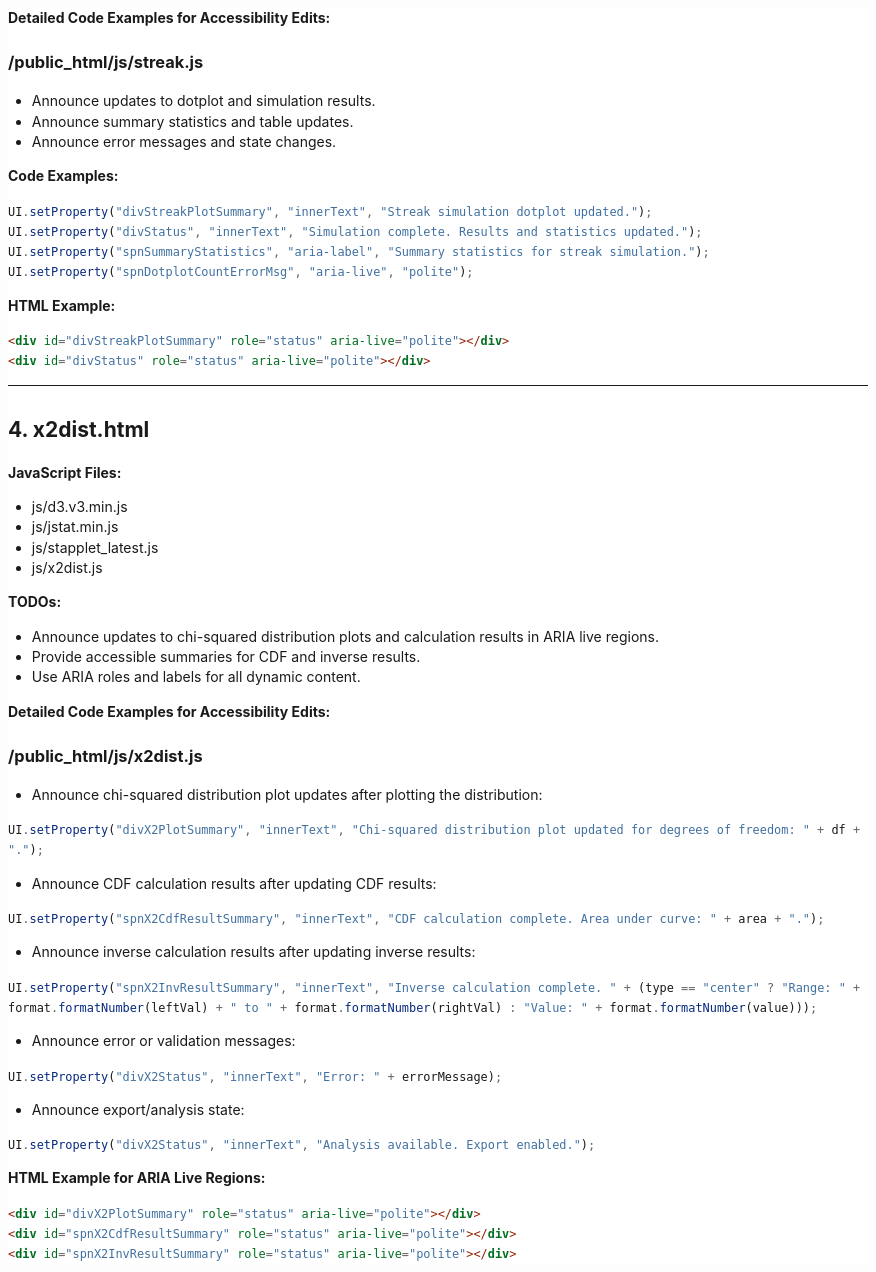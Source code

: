 **Detailed Code Examples for Accessibility Edits:**

### /public_html/js/streak.js

- Announce updates to dotplot and simulation results.
- Announce summary statistics and table updates.
- Announce error messages and state changes.

**Code Examples:**
```javascript
UI.setProperty("divStreakPlotSummary", "innerText", "Streak simulation dotplot updated.");
UI.setProperty("divStatus", "innerText", "Simulation complete. Results and statistics updated.");
UI.setProperty("spnSummaryStatistics", "aria-label", "Summary statistics for streak simulation.");
UI.setProperty("spnDotplotCountErrorMsg", "aria-live", "polite");
```
**HTML Example:**
```html
<div id="divStreakPlotSummary" role="status" aria-live="polite"></div>
<div id="divStatus" role="status" aria-live="polite"></div>
```

---

## 4. x2dist.html
**JavaScript Files:**  
- js/d3.v3.min.js  
- js/jstat.min.js  
- js/stapplet_latest.js  
- js/x2dist.js

**TODOs:**  
- Announce updates to chi-squared distribution plots and calculation results in ARIA live regions.
- Provide accessible summaries for CDF and inverse results.
- Use ARIA roles and labels for all dynamic content.

**Detailed Code Examples for Accessibility Edits:**

### /public_html/js/x2dist.js

- Announce chi-squared distribution plot updates after plotting the distribution:
```javascript
UI.setProperty("divX2PlotSummary", "innerText", "Chi-squared distribution plot updated for degrees of freedom: " + df + ".");
```
- Announce CDF calculation results after updating CDF results:
```javascript
UI.setProperty("spnX2CdfResultSummary", "innerText", "CDF calculation complete. Area under curve: " + area + ".");
```
- Announce inverse calculation results after updating inverse results:
```javascript
UI.setProperty("spnX2InvResultSummary", "innerText", "Inverse calculation complete. " + (type == "center" ? "Range: " + format.formatNumber(leftVal) + " to " + format.formatNumber(rightVal) : "Value: " + format.formatNumber(value)));
```
- Announce error or validation messages:
```javascript
UI.setProperty("divX2Status", "innerText", "Error: " + errorMessage);
```
- Announce export/analysis state:
```javascript
UI.setProperty("divX2Status", "innerText", "Analysis available. Export enabled.");
```
**HTML Example for ARIA Live Regions:**
```html
<div id="divX2PlotSummary" role="status" aria-live="polite"></div>
<div id="spnX2CdfResultSummary" role="status" aria-live="polite"></div>
<div id="spnX2InvResultSummary" role="status" aria-live="polite"></div>
```